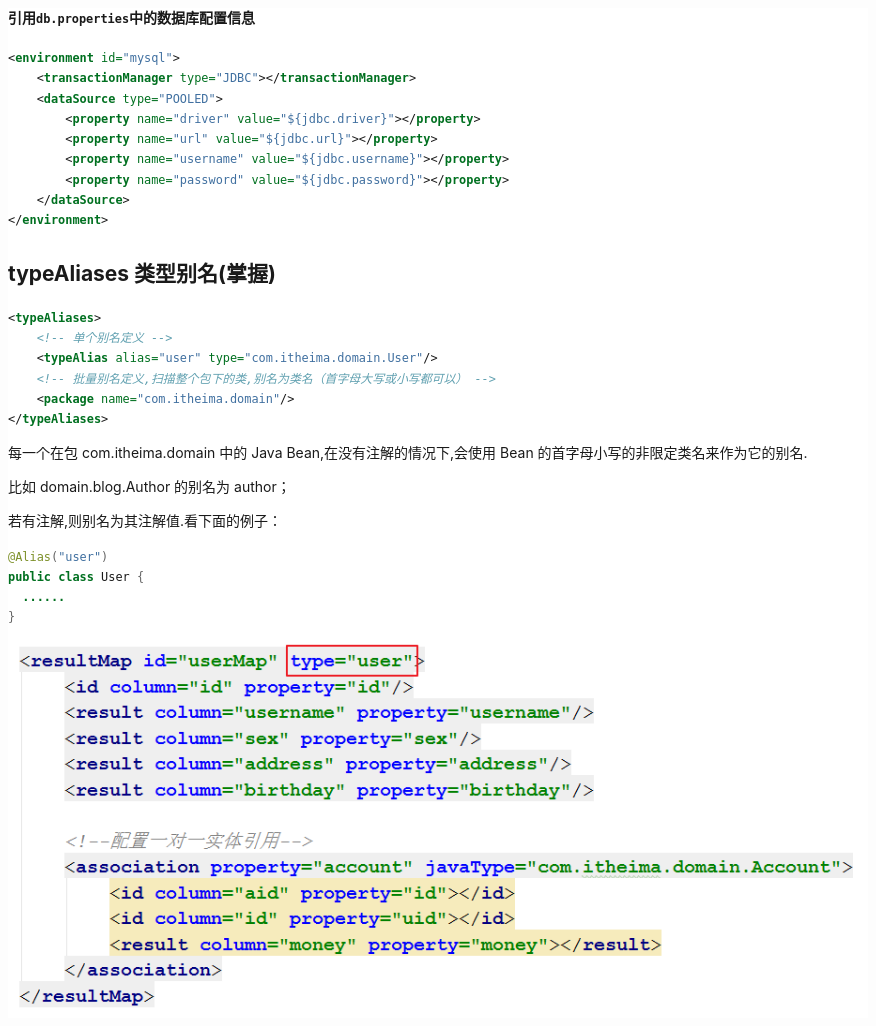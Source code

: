 #### 引用`db.properties`中的数据库配置信息
```xml
<environment id="mysql">
    <transactionManager type="JDBC"></transactionManager>
    <dataSource type="POOLED">
        <property name="driver" value="${jdbc.driver}"></property>
        <property name="url" value="${jdbc.url}"></property>
        <property name="username" value="${jdbc.username}"></property>
        <property name="password" value="${jdbc.password}"></property>
    </dataSource>
</environment>
```

## typeAliases 类型别名(掌握)
```xml
<typeAliases>
    <!-- 单个别名定义 -->
    <typeAlias alias="user" type="com.itheima.domain.User"/>
    <!-- 批量别名定义,扫描整个包下的类,别名为类名（首字母大写或小写都可以） -->
    <package name="com.itheima.domain"/>
</typeAliases>
```

每一个在包 com.itheima.domain 中的 Java Bean,在没有注解的情况下,会使用 Bean 的首字母小写的非限定类名来作为它的别名.

比如 domain.blog.Author 的别名为 author；

若有注解,则别名为其注解值.看下面的例子：

```java
@Alias("user")
public class User {
  ......
}
```

![](assets/markdown-img-paste-20180831132719993.png)
